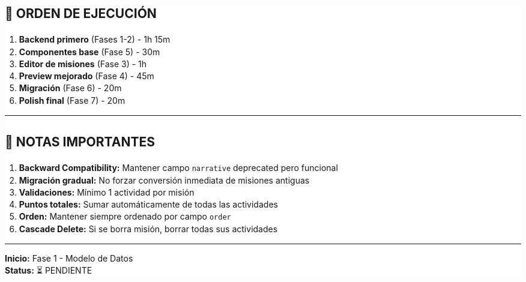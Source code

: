 
## 🚀 ORDEN DE EJECUCIÓN

1. **Backend primero** (Fases 1-2) - 1h 15m
2. **Componentes base** (Fase 5) - 30m
3. **Editor de misiones** (Fase 3) - 1h
4. **Preview mejorado** (Fase 4) - 45m
5. **Migración** (Fase 6) - 20m
6. **Polish final** (Fase 7) - 20m

---

## 📌 NOTAS IMPORTANTES

1. **Backward Compatibility:** Mantener campo `narrative` deprecated pero funcional
2. **Migración gradual:** No forzar conversión inmediata de misiones antiguas
3. **Validaciones:** Mínimo 1 actividad por misión
4. **Puntos totales:** Sumar automáticamente de todas las actividades
5. **Orden:** Mantener siempre ordenado por campo `order`
6. **Cascade Delete:** Si se borra misión, borrar todas sus actividades

---

**Inicio:** Fase 1 - Modelo de Datos  
**Status:** ⏳ PENDIENTE
